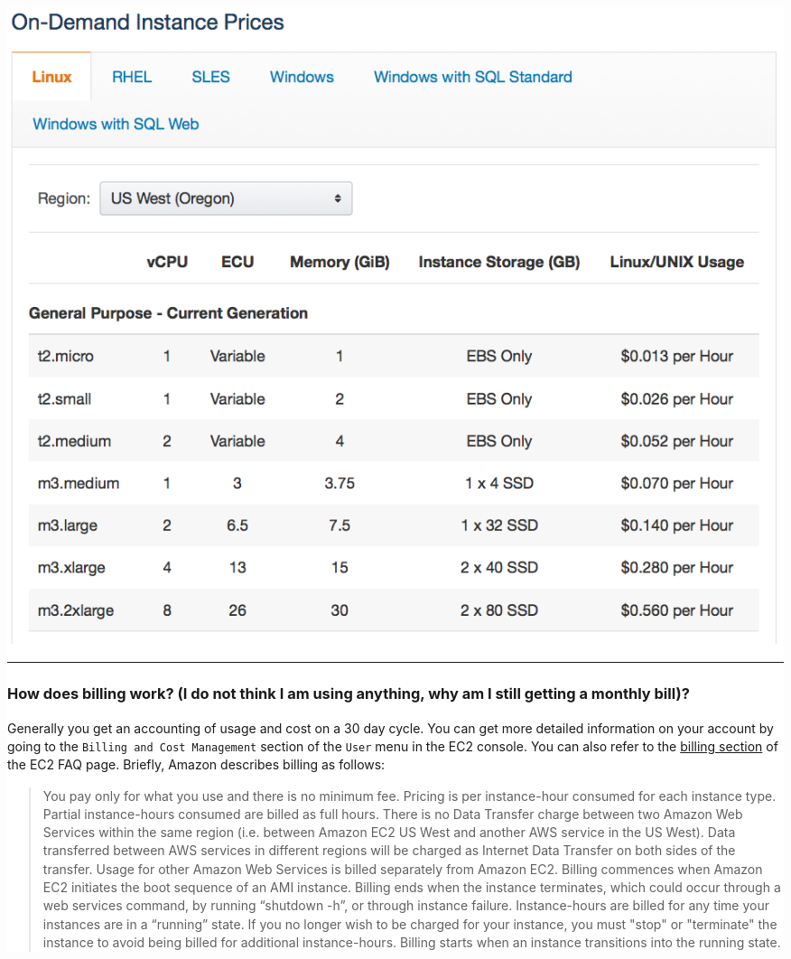 ![AWS-EC2-PriceList](/assets/module_1/AWS-EC2-PriceList.png)
* * *

### How does billing work? (I do not think I am using anything, why am I still getting a monthly bill)?
Generally you get an accounting of usage and cost on a 30 day cycle. You can get more detailed information on your account by going to the `Billing and Cost Management` section of the `User` menu in the EC2 console. You can also refer to the [billing section](http://aws.amazon.com/ec2/faqs/#Billing) of the EC2 FAQ page. Briefly, Amazon describes billing as follows:

> You pay only for what you use and there is no minimum fee. Pricing is per instance-hour consumed for each instance type. Partial instance-hours consumed are billed as full hours. There is no Data Transfer charge between two Amazon Web Services within the same region (i.e. between Amazon EC2 US West and another AWS service in the US West). Data transferred between AWS services in different regions will be charged as Internet Data Transfer on both sides of the transfer. Usage for other Amazon Web Services is billed separately from Amazon EC2. Billing commences when Amazon EC2 initiates the boot sequence of an AMI instance. Billing ends when the instance terminates, which could occur through a web services command, by running “shutdown -h”, or through instance failure. Instance-hours are billed for any time your instances are in a “running” state. If you no longer wish to be charged for your instance, you must "stop" or "terminate" the instance to avoid being billed for additional instance-hours. Billing starts when an instance transitions into the running state.

